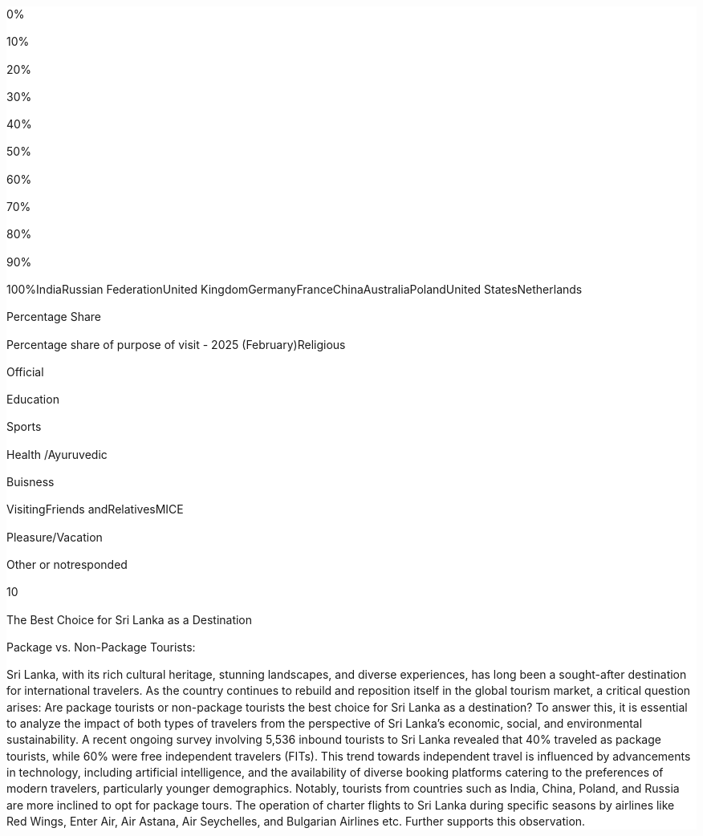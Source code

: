 0%

10%

20%

30%

40%

50%

60%

70%

80%

90%

100%IndiaRussian FederationUnited KingdomGermanyFranceChinaAustraliaPolandUnited StatesNetherlands

Percentage Share

Percentage share of purpose of visit - 2025 (February)Religious

Official

Education

Sports

Health /Ayuruvedic

Buisness

VisitingFriends andRelativesMICE

Pleasure/Vacation

Other or notresponded

10

The Best Choice for Sri Lanka as a Destination

Package vs. Non-Package Tourists:

Sri Lanka, with its rich cultural heritage, stunning landscapes, and diverse experiences, has long been a sought-after destination for international travelers. As the country continues to rebuild and reposition itself in the global tourism market, a critical question arises: Are package tourists or non-package tourists the best choice for Sri Lanka as a destination? To answer this, it is essential to analyze the impact of both types of travelers from the perspective of Sri Lanka’s economic, social, and environmental sustainability. A recent ongoing survey involving 5,536 inbound tourists to Sri Lanka revealed that 40% traveled as package tourists, while 60% were free independent travelers (FITs). This trend towards independent travel is influenced by advancements in technology, including artificial intelligence, and the availability of diverse booking platforms catering to the preferences of modern travelers, particularly younger demographics. Notably, tourists from countries such as India, China, Poland, and Russia are more inclined to opt for package tours. The operation of charter flights to Sri Lanka during specific seasons by airlines like Red Wings, Enter Air, Air Astana, Air Seychelles, and Bulgarian Airlines etc. Further supports this observation.
